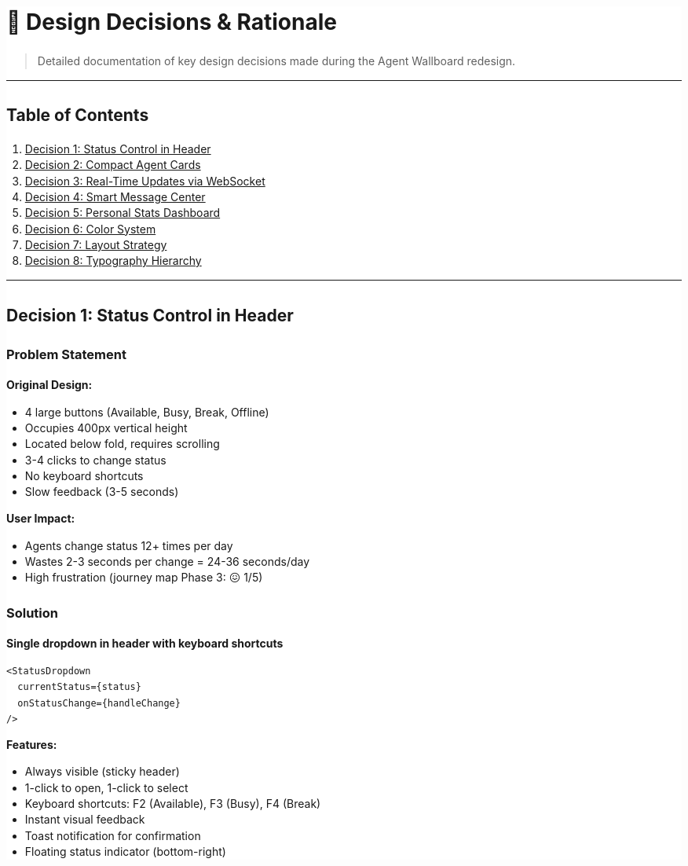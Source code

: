 # 🎨 Design Decisions & Rationale

> Detailed documentation of key design decisions made during the Agent Wallboard redesign.

---

## Table of Contents

1. [Decision 1: Status Control in Header](#decision-1-status-control-in-header)
2. [Decision 2: Compact Agent Cards](#decision-2-compact-agent-cards)
3. [Decision 3: Real-Time Updates via WebSocket](#decision-3-real-time-updates-via-websocket)
4. [Decision 4: Smart Message Center](#decision-4-smart-message-center)
5. [Decision 5: Personal Stats Dashboard](#decision-5-personal-stats-dashboard)
6. [Decision 6: Color System](#decision-6-color-system)
7. [Decision 7: Layout Strategy](#decision-7-layout-strategy)
8. [Decision 8: Typography Hierarchy](#decision-8-typography-hierarchy)

---

## Decision 1: Status Control in Header

### Problem Statement

**Original Design:**
- 4 large buttons (Available, Busy, Break, Offline)
- Occupies 400px vertical height
- Located below fold, requires scrolling
- 3-4 clicks to change status
- No keyboard shortcuts
- Slow feedback (3-5 seconds)

**User Impact:**
- Agents change status 12+ times per day
- Wastes 2-3 seconds per change = 24-36 seconds/day
- High frustration (journey map Phase 3: 😖 1/5)

### Solution

**Single dropdown in header with keyboard shortcuts**

```tsx
<StatusDropdown 
  currentStatus={status}
  onStatusChange={handleChange}
/>
```

**Features:**
- Always visible (sticky header)
- 1-click to open, 1-click to select
- Keyboard shortcuts: F2 (Available), F3 (Busy), F4 (Break)
- Instant visual feedback
- Toast notification for confirmation
- Floating status indicator (bottom-right)
